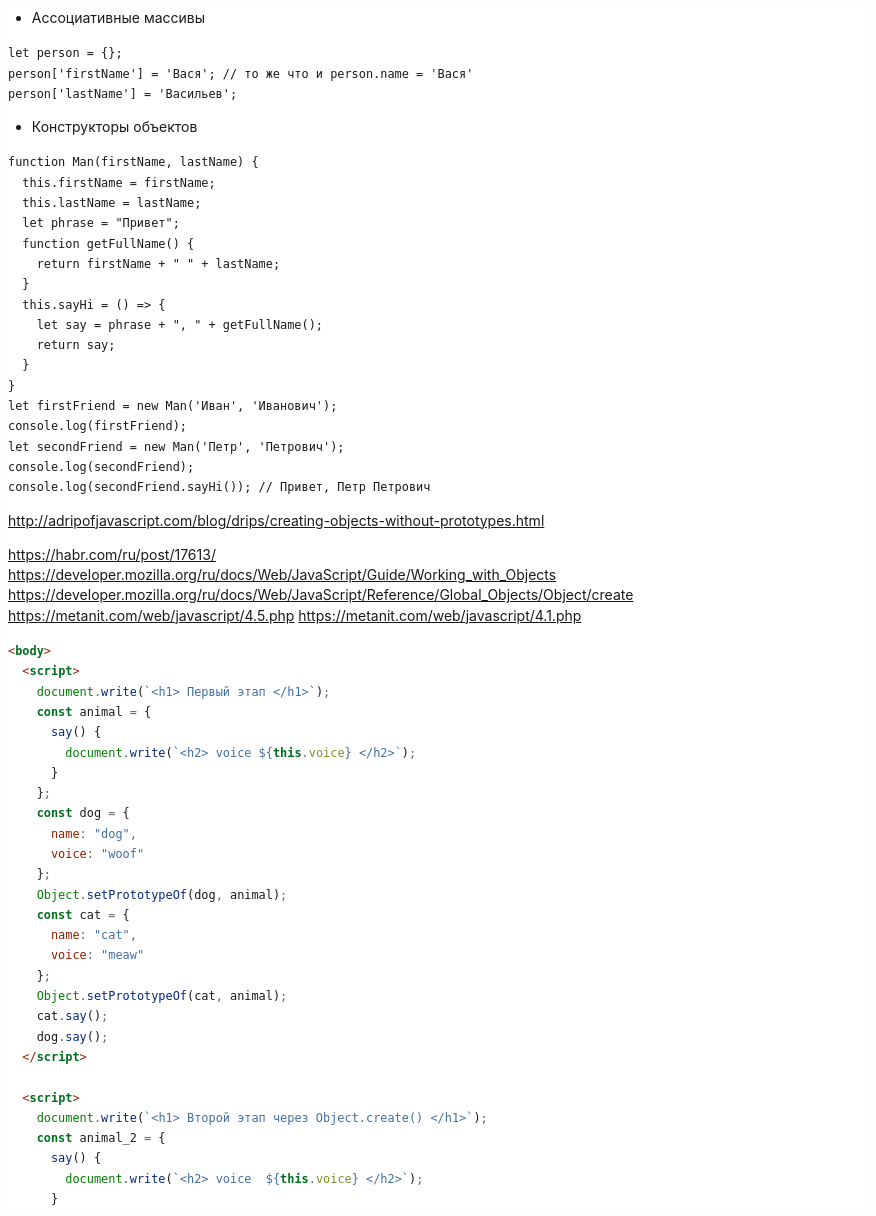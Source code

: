 - Ассоциативные массивы

```JS
let person = {};
person['firstName'] = 'Вася'; // то же что и person.name = 'Вася'
person['lastName'] = 'Васильев';
```

- Конструкторы объектов

```JS
function Man(firstName, lastName) {
  this.firstName = firstName;
  this.lastName = lastName;
  let phrase = "Привет";
  function getFullName() {
    return firstName + " " + lastName;
  }
  this.sayHi = () => {
    let say = phrase + ", " + getFullName();
    return say;
  }
}
let firstFriend = new Man('Иван', 'Иванович');
console.log(firstFriend);
let secondFriend = new Man('Петр', 'Петрович');
console.log(secondFriend);
console.log(secondFriend.sayHi()); // Привет, Петр Петрович
```

http://adripofjavascript.com/blog/drips/creating-objects-without-prototypes.html

https://habr.com/ru/post/17613/  
https://developer.mozilla.org/ru/docs/Web/JavaScript/Guide/Working_with_Objects  
https://developer.mozilla.org/ru/docs/Web/JavaScript/Reference/Global_Objects/Object/create
https://metanit.com/web/javascript/4.5.php
https://metanit.com/web/javascript/4.1.php

```html
<body>
  <script>
    document.write(`<h1> Первый этап </h1>`);
    const animal = {
      say() {
        document.write(`<h2> voice ${this.voice} </h2>`);
      }
    };
    const dog = {
      name: "dog",
      voice: "woof"
    };
    Object.setPrototypeOf(dog, animal);
    const cat = {
      name: "cat",
      voice: "meaw"
    };
    Object.setPrototypeOf(cat, animal);
    cat.say();
    dog.say();
  </script>

  <script>
    document.write(`<h1> Второй этап через Object.create() </h1>`);
    const animal_2 = {
      say() {
        document.write(`<h2> voice  ${this.voice} </h2>`);
      }
```
